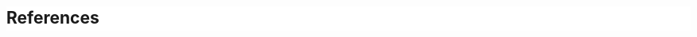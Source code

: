 [^bms_ceiling]: 22 S 11 P 50PL pack planning noting today’s smart BMS hardware caps ≈500 A continuous, requiring dual-BMS or pyrofuse strategies when targeting ≈770 A nominal current. Source: knowledge/notes/input_part014_review.md, L2965 to L2974. Source: knowledge/notes/input_part014_review.md, L3427 to L3434
[^rim_warning]: Community warning that 12" AliExpress rims interfere with NAMI suspension, so 65 mm front / 80 mm rear LY combos remain the preferred setup. Source: knowledge/notes/input_part014_review.md, L5103 to L5113
[^burp_fix]: Tubeless Ambrosini rims occasionally burp air after potholes; reseat by pulling the valve core and blasting the bead clean with a compressor. Source: knowledge/notes/input_part014_review.md, L4610 to L4619
[^pmt_rain]: PMT rain-specific tires in 90 mm and 100 mm widths cost roughly $80 each but deliver the wet grip racers need versus cheaper slicks. Source: knowledge/notes/input_part014_review.md, L5359 to L5399
[^tronic_harness]: Rob Ver’s harness refresh swapped the NAMI loom to 10 AWG phases so dual Tronic X12 controllers could sustain 116 A battery and 240 A phase without overheating. Source: knowledge/notes/input_part013_review.md, L33 to L33
[^tronic_logic]: Tronic X12 accessory rails only deliver about 5 V at 150 mA, so builders still power horns and lighting from dedicated buck converters. Source: knowledge/notes/input_part013_review.md, L32 to L33

## References

[^1]: Source: knowledge/notes/input_part010_review.md, L282 to L283
[^2]: Source: knowledge/notes/input_part006_review.md, L136 to L136
[^3]: Source: knowledge/notes/input_part006_review.md, L97 to L97
[^4]: Source: knowledge/notes/input_part009_review.md, L385 to L385
[^5]: Source: knowledge/notes/input_part010_review.md, L56 to L57
[^6]: Source: knowledge/notes/input_part009_review.md, L309 to L310
[^7]: Source: knowledge/notes/input_part010_review.md, L339 to L341
[^8]: Source: knowledge/notes/input_part010_review.md, L185 to L186
[^9]: Source: knowledge/notes/input_part006_review.md, L387 to L387
[^10]: Source: data/vesc_help_group/text_slices/input_part010.txt, L10386 to L10394
[^11]: Source: knowledge/notes/input_part011_review.md, L394 to L395


[^1]: Dual vs. single-drive thermal observations on Tronic 250-equipped NAMI builds. Source: knowledge/notes/input_part008_review.md, L24 to L31
[^2]: Omar’s 200 A/310 A Spintend build overheating hubs and AYÓ’s reminder about the stock LG M50LT pack’s ≈116 A continuous rating with ≤135 A peak guidance. Source: knowledge/notes/input_part013_review.md, L118 to L123
[^3]: Mixed-chemistry caution, chassis use-cases, and handling priorities for NAMI frames versus other race platforms. Source: knowledge/notes/input_part008_review.md, L188 to L190. Source: knowledge/notes/input_part008_review.md, L227 to L236
[^4]: 65H track benchmarks near 100 km/h without field weakening and 26 S dual-motor success restoring traction on GT2 builds. Source: knowledge/notes/input_part012_review.md, L103 to L107. Source: knowledge/notes/input_part011_review.md, L204 to L218
[^5]: OEM connector specifications and upgrade practices for NAMI scooters. Source: knowledge/notes/input_part002_review.md, L430 to L445
[^6]: GT2 pack rebuild using Daly 100Balance BMS, 20 S 9 P LG 40P cells, and copper busbars. Source: knowledge/notes/input_part011_review.md, L204 to L206
[^7]: NAMI GT2 running 26 S packs again with stock motors and Makerbase X12 controllers online. Source: knowledge/notes/input_part011_review.md, L204 to L218
[^8]: Yoann’s stealth dual Spintend Lite conversion retaining the NAMI BMS and stock exterior. Source: knowledge/notes/input_part009_review.md, L253 to L256
[^9]: Dual-controller power logging plateau around 19 kW without aggregated telemetry. Source: knowledge/notes/input_part013_review.md, L454 to L459
[^10]: Reports of cheap steering dampers failing and recommendations for motorcycle-grade replacements on NAMI chassis. Source: knowledge/notes/input_part008_review.md, L293 to L296
[^11]: Fabrication needs when merging NAMI Viper and Rion components for 22 S 10 P builds. Source: knowledge/notes/input_part008_review.md, L205 to L208
[^arnau_nami]: Source: knowledge/notes/input_part011_review.md†L514-L514
[^nami_waterproofing]: Source: data/vesc_help_group/text_slices/input_part011.txt, L20438 to L20473
[^lonnyo80_bolts]: Source: data/vesc_help_group/text_slices/input_part011.txt, L20733 to L20744
[^yamal_ly]: Source: data/raw/telegram_exports/vesc_help_group/input_part011.json, L21860 to L21899
[^12]: Controller horn/aux channels sourcing only a few amps—relay heavy lighting loads instead of direct wiring. Source: knowledge/notes/input_part012_review.md, L96 to L99
[^13]: Accessory-rail documentation gaps and current-limit questions on Ubox 85240/85250 harnesses. Source: knowledge/notes/input_part013_review.md, L116 to L130
[^14]: Visual differences between cracked first-gen NAMI frames and reinforced 72/40 chassis. Source: knowledge/notes/input_part012_review.md, L129 to L132
[^kaabo-swap]: NAMI riders debating Kaabo fork swaps concluded the mod is mostly for looks—70 H motors fit, but 75 H clearance is uncertain without extra machining. Source: knowledge/notes/input_part009_review.md, L228 to L233
[^c350-case]: Face de Pin Sucé’s race team sealed their NAMI’s C350 in a custom waterproof enclosure, kept lapping Albaida in the rain, and now machines most replacement frame parts in-house to shore up Thunder-family hinges. Source: data/vesc_help_group/text_slices/input_part009.txt, L22034 to L22072
[^hotdog]: Latest NAMI hotdog builds with 100 H rears and 70 H fronts running 22 S 11 P P45 packs, 500 A phase / 550 A absolute limits, 100 % front FW, and ~61 °C stator temps while traction control prevents front-wheel lift beyond 120 km/h. Source: knowledge/notes/input_part014_review.md, L8930 to L8933. Source: knowledge/notes/input_part014_review.md, L10001 to L10055